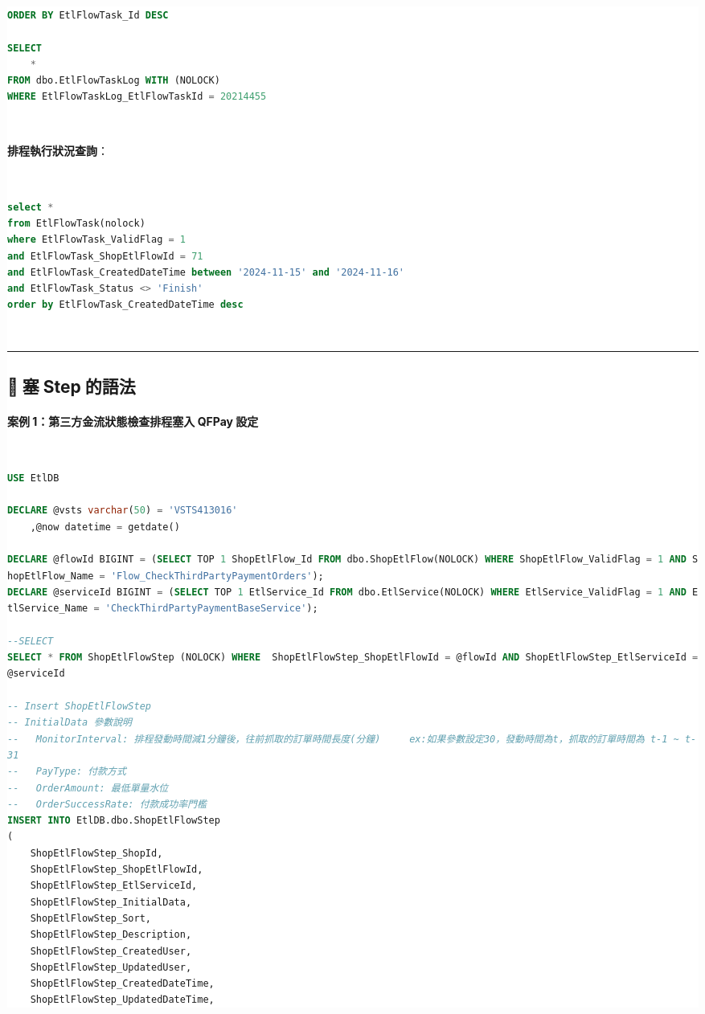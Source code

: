 ```sql
ORDER BY EtlFlowTask_Id DESC

SELECT
    *
FROM dbo.EtlFlowTaskLog WITH (NOLOCK)
WHERE EtlFlowTaskLog_EtlFlowTaskId = 20214455
```

<br>

**排程執行狀況查詢**：

<br>

```sql
select *
from EtlFlowTask(nolock)
where EtlFlowTask_ValidFlag = 1
and EtlFlowTask_ShopEtlFlowId = 71
and EtlFlowTask_CreatedDateTime between '2024-11-15' and '2024-11-16'
and EtlFlowTask_Status <> 'Finish'
order by EtlFlowTask_CreatedDateTime desc
```

<br>

---

## 💾 塞 Step 的語法

**案例 1：第三方金流狀態檢查排程塞入 QFPay 設定**

<br>

```sql
USE EtlDB 

DECLARE @vsts varchar(50) = 'VSTS413016'
    ,@now datetime = getdate()

DECLARE @flowId BIGINT = (SELECT TOP 1 ShopEtlFlow_Id FROM dbo.ShopEtlFlow(NOLOCK) WHERE ShopEtlFlow_ValidFlag = 1 AND ShopEtlFlow_Name = 'Flow_CheckThirdPartyPaymentOrders');
DECLARE @serviceId BIGINT = (SELECT TOP 1 EtlService_Id FROM dbo.EtlService(NOLOCK) WHERE EtlService_ValidFlag = 1 AND EtlService_Name = 'CheckThirdPartyPaymentBaseService');

--SELECT
SELECT * FROM ShopEtlFlowStep (NOLOCK) WHERE  ShopEtlFlowStep_ShopEtlFlowId = @flowId AND ShopEtlFlowStep_EtlServiceId = @serviceId

-- Insert ShopEtlFlowStep
-- InitialData 參數說明 
--   MonitorInterval: 排程發動時間減1分鐘後，往前抓取的訂單時間長度(分鐘)     ex:如果參數設定30，發動時間為t，抓取的訂單時間為 t-1 ~ t-31
--   PayType: 付款方式 
--   OrderAmount: 最低單量水位 
--   OrderSuccessRate: 付款成功率門檻
INSERT INTO EtlDB.dbo.ShopEtlFlowStep
(
    ShopEtlFlowStep_ShopId,
    ShopEtlFlowStep_ShopEtlFlowId,
    ShopEtlFlowStep_EtlServiceId,
    ShopEtlFlowStep_InitialData,
    ShopEtlFlowStep_Sort,
    ShopEtlFlowStep_Description,
    ShopEtlFlowStep_CreatedUser,
    ShopEtlFlowStep_UpdatedUser,
    ShopEtlFlowStep_CreatedDateTime,
    ShopEtlFlowStep_UpdatedDateTime,
```